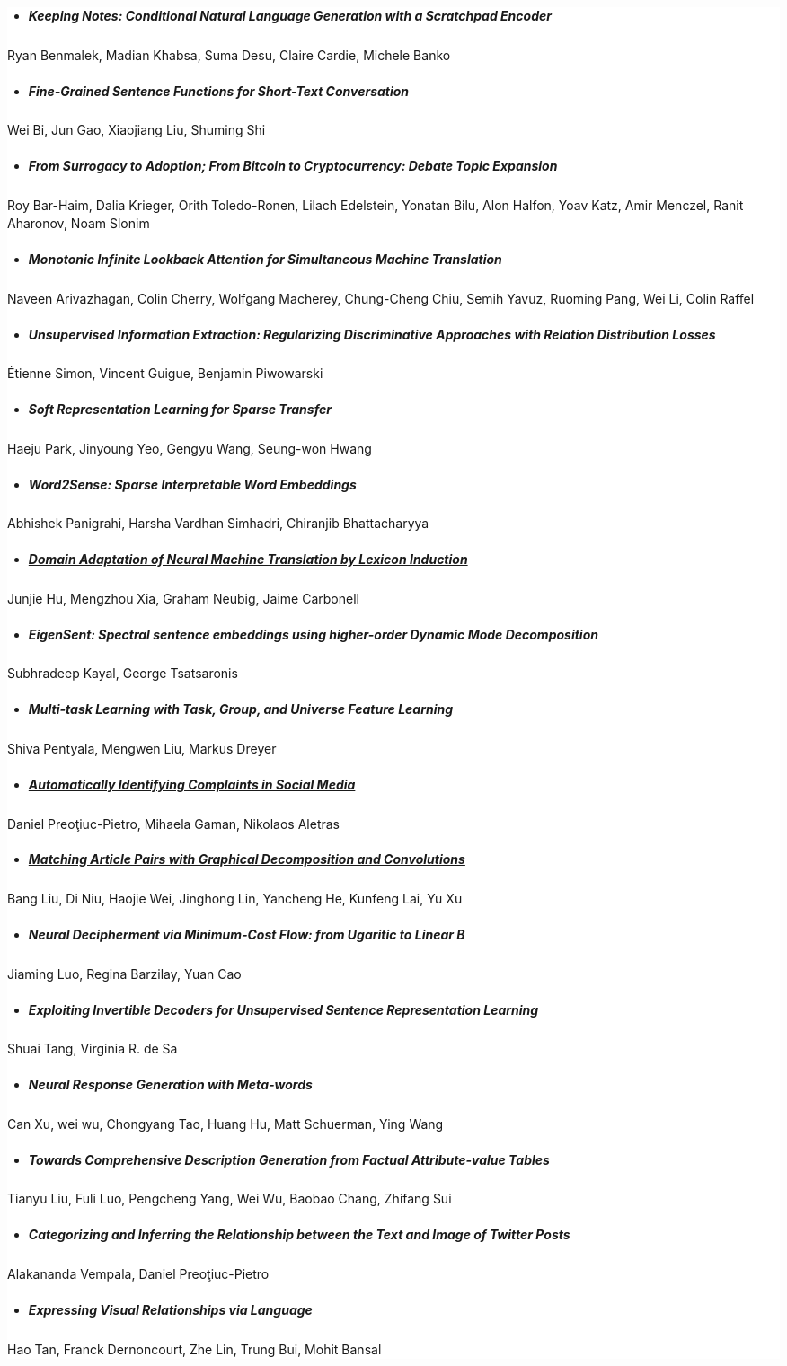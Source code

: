 * ##### Keeping Notes: Conditional Natural Language Generation with a Scratchpad Encoder
Ryan Benmalek, Madian Khabsa, Suma Desu, Claire Cardie, Michele Banko

* ##### Fine-Grained Sentence Functions for Short-Text Conversation
Wei Bi, Jun Gao, Xiaojiang Liu, Shuming Shi

* ##### From Surrogacy to Adoption; From Bitcoin to Cryptocurrency: Debate Topic Expansion
Roy Bar-Haim, Dalia Krieger, Orith Toledo-Ronen, Lilach Edelstein, Yonatan Bilu, Alon Halfon, Yoav Katz, Amir Menczel, Ranit Aharonov, Noam Slonim

* ##### Monotonic Infinite Lookback Attention for Simultaneous Machine Translation
Naveen Arivazhagan, Colin Cherry, Wolfgang Macherey, Chung-Cheng Chiu, Semih Yavuz, Ruoming Pang, Wei Li, Colin Raffel

* ##### Unsupervised Information Extraction: Regularizing Discriminative Approaches with Relation Distribution Losses
Étienne Simon, Vincent Guigue, Benjamin Piwowarski

* ##### Soft Representation Learning for Sparse Transfer
Haeju Park, Jinyoung Yeo, Gengyu Wang, Seung-won Hwang

* ##### Word2Sense: Sparse Interpretable Word Embeddings
Abhishek Panigrahi, Harsha Vardhan Simhadri, Chiranjib Bhattacharyya

* ##### [Domain Adaptation of Neural Machine Translation by Lexicon Induction](http://arxiv.org/pdf/1906.00376v1)
Junjie Hu, Mengzhou Xia, Graham Neubig, Jaime Carbonell

* ##### EigenSent: Spectral sentence embeddings using higher-order Dynamic Mode Decomposition
Subhradeep Kayal, George Tsatsaronis

* ##### Multi-task Learning with Task, Group, and Universe Feature Learning
Shiva Pentyala, Mengwen Liu, Markus Dreyer

* ##### [Automatically Identifying Complaints in Social Media](http://arxiv.org/pdf/1906.03890v1)
Daniel Preoţiuc-Pietro, Mihaela Gaman, Nikolaos Aletras

* ##### [Matching Article Pairs with Graphical Decomposition and Convolutions](http://arxiv.org/pdf/1802.07459v2)
Bang Liu, Di Niu, Haojie Wei, Jinghong Lin, Yancheng He, Kunfeng Lai, Yu Xu

* ##### Neural Decipherment via Minimum-Cost Flow: from Ugaritic to Linear B
Jiaming Luo, Regina Barzilay, Yuan Cao

* ##### Exploiting Invertible Decoders for Unsupervised Sentence Representation Learning
Shuai Tang, Virginia R. de Sa

* ##### Neural Response Generation with Meta-words
Can Xu, wei wu, Chongyang Tao, Huang Hu, Matt Schuerman, Ying Wang

* ##### Towards Comprehensive Description Generation from Factual Attribute-value Tables
Tianyu Liu, Fuli Luo, Pengcheng Yang, Wei Wu, Baobao Chang, Zhifang Sui

* ##### Categorizing and Inferring the Relationship between the Text and Image of Twitter Posts
Alakananda Vempala, Daniel Preoţiuc-Pietro

* ##### Expressing Visual Relationships via Language
Hao Tan, Franck Dernoncourt, Zhe Lin, Trung Bui, Mohit Bansal
